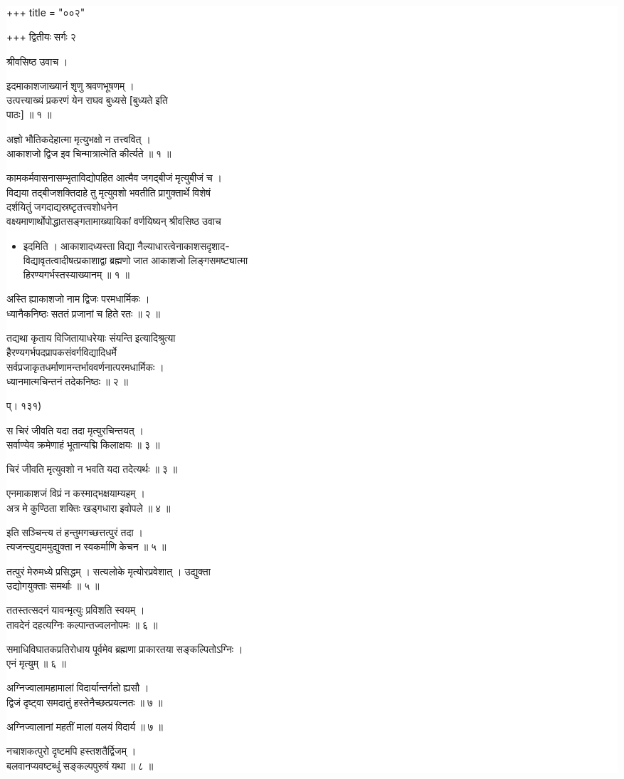 +++
title = "००२"

+++
द्वितीयः सर्गः २  
  
श्रीवसिष्ठ उवाच ।  
  
इदमाकाशजाख्यानं शृणु श्रवणभूषणम् ।  
उत्पत्त्याख्यं प्रकरणं येन राघव बुध्यसे [बुध्यते इति   
पाठः] ॥ १ ॥  
  
अज्ञो भौतिकदेहात्मा मृत्युभक्षो न तत्त्ववित् ।  
आकाशजो द्विज इव चिन्मात्रात्मेति कीर्त्यते ॥ १ ॥  
  
कामकर्मवासनासम्भृताविद्योपहित आत्मैव जगद्बीजं मृत्युबीजं च ।   
विद्यया तद्बीजशक्तिदाहे तु मृत्युवशो भवतीति प्रागुक्तार्थे विशेषं   
दर्शयितुं जगदाद्यस्रष्टृतत्त्वशोधनेन   
वक्ष्यमाणार्थोपोद्धातसङ्गतामाख्यायिकां वर्णयिष्यन् श्रीवसिष्ठ उवाच   
- इदमिति । आकाशादध्यस्ता विद्या नैल्याधारत्वेनाकाशसदृशाद-   
विद्यावृतत्वादीषत्प्रकाशाद्वा ब्रह्मणो जात आकाशजो लिङ्गसमष्ट्यात्मा   
हिरण्यगर्भस्तस्याख्यानम् ॥ १ ॥  
  
अस्ति ह्याकाशजो नाम द्विजः परमधार्मिकः ।  
ध्यानैकनिष्ठः सततं प्रजानां च हिते रतः ॥ २ ॥  
  
तद्यथा कृताय विजितायाधरेयाः संयन्ति इत्यादिश्रुत्या   
हैरण्यगर्भपदप्रापकसंवर्गविद्यादिधर्मे   
सर्वप्रजाकृतधर्माणामन्तर्भाववर्णनात्परमधार्मिकः ।   
ध्यानमात्मचिन्तनं तदेकनिष्ठः ॥ २ ॥  
  
प्। १३१)  
  
स चिरं जीवति यदा तदा मृत्युरचिन्तयत् ।  
सर्वाण्येव क्रमेणाहं भूतान्यद्मि किलाक्षयः ॥ ३ ॥  
  
चिरं जीवति मृत्युवशो न भवति यदा तदेत्यर्थः ॥ ३ ॥  
  
एनमाकाशजं विप्रं न कस्माद्भक्षयाम्यहम् ।  
अत्र मे कुण्ठिता शक्तिः खड्गधारा इवोपले ॥ ४ ॥  
  
इति सञ्चिन्त्य तं हन्तुमगच्छत्तत्पुरं तदा ।  
त्यजन्त्युद्यममुद्युक्ता न स्वकर्माणि केचन ॥ ५ ॥  
  
तत्पुरं मेरुमध्ये प्रसिद्धम् । सत्यलोके मृत्योरप्रवेशात् । उद्युक्ता   
उद्योगयुक्ताः समर्थाः ॥ ५ ॥  
  
ततस्तत्सदनं यावन्मृत्युः प्रविशति स्वयम् ।  
तावदेनं दहत्यग्निः कल्पान्तज्वलनोपमः ॥ ६ ॥  
  
समाधिविघातकप्रतिरोधाय पूर्वमेव ब्रह्मणा प्राकारतया सङ्कल्पितोऽग्निः ।   
एनं मृत्युम् ॥ ६ ॥  
  
अग्निज्वालामहामालां विदार्यान्तर्गतो ह्यसौ ।  
द्विजं दृष्ट्वा समदातुं हस्तेनैच्छत्प्रयत्नतः ॥ ७ ॥  
  
अग्निज्वालानां महतीं मालां वलयं विदार्य ॥ ७ ॥  
  
नचाशकत्पुरो दृष्टमपि हस्तशतैर्द्विजम् ।  
बलवानप्यवष्टब्धुं सङ्कल्पपुरुषं यथा ॥ ८ ॥  
  